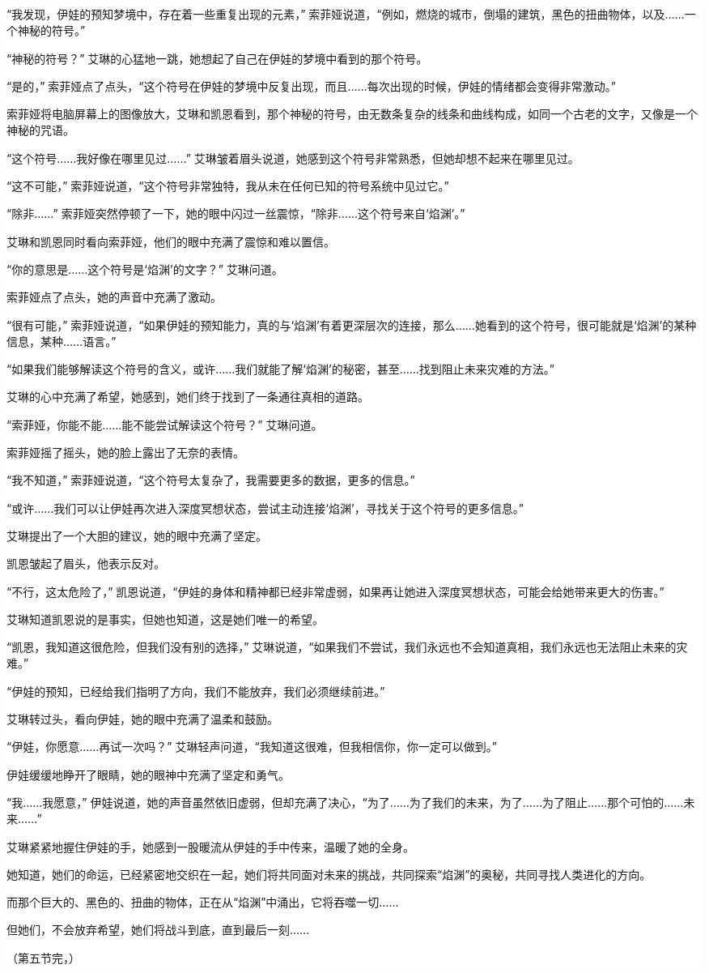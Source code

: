 “我发现，伊娃的预知梦境中，存在着一些重复出现的元素，” 索菲娅说道，“例如，燃烧的城市，倒塌的建筑，黑色的扭曲物体，以及……一个神秘的符号。”

“神秘的符号？” 艾琳的心猛地一跳，她想起了自己在伊娃的梦境中看到的那个符号。

“是的，” 索菲娅点了点头，“这个符号在伊娃的梦境中反复出现，而且……每次出现的时候，伊娃的情绪都会变得非常激动。”

索菲娅将电脑屏幕上的图像放大，艾琳和凯恩看到，那个神秘的符号，由无数条复杂的线条和曲线构成，如同一个古老的文字，又像是一个神秘的咒语。

“这个符号……我好像在哪里见过……” 艾琳皱着眉头说道，她感到这个符号非常熟悉，但她却想不起来在哪里见过。

“这不可能，” 索菲娅说道，“这个符号非常独特，我从未在任何已知的符号系统中见过它。”

“除非……” 索菲娅突然停顿了一下，她的眼中闪过一丝震惊，“除非……这个符号来自‘焰渊’。”

艾琳和凯恩同时看向索菲娅，他们的眼中充满了震惊和难以置信。

“你的意思是……这个符号是‘焰渊’的文字？” 艾琳问道。

索菲娅点了点头，她的声音中充满了激动。

“很有可能，” 索菲娅说道，“如果伊娃的预知能力，真的与‘焰渊’有着更深层次的连接，那么……她看到的这个符号，很可能就是‘焰渊’的某种信息，某种……语言。”

“如果我们能够解读这个符号的含义，或许……我们就能了解‘焰渊’的秘密，甚至……找到阻止未来灾难的方法。”

艾琳的心中充满了希望，她感到，她们终于找到了一条通往真相的道路。

“索菲娅，你能不能……能不能尝试解读这个符号？” 艾琳问道。

索菲娅摇了摇头，她的脸上露出了无奈的表情。

“我不知道，” 索菲娅说道，“这个符号太复杂了，我需要更多的数据，更多的信息。”

“或许……我们可以让伊娃再次进入深度冥想状态，尝试主动连接‘焰渊’，寻找关于这个符号的更多信息。”

艾琳提出了一个大胆的建议，她的眼中充满了坚定。

凯恩皱起了眉头，他表示反对。

“不行，这太危险了，” 凯恩说道，“伊娃的身体和精神都已经非常虚弱，如果再让她进入深度冥想状态，可能会给她带来更大的伤害。”

艾琳知道凯恩说的是事实，但她也知道，这是她们唯一的希望。

“凯恩，我知道这很危险，但我们没有别的选择，” 艾琳说道，“如果我们不尝试，我们永远也不会知道真相，我们永远也无法阻止未来的灾难。”

“伊娃的预知，已经给我们指明了方向，我们不能放弃，我们必须继续前进。”

艾琳转过头，看向伊娃，她的眼中充满了温柔和鼓励。

“伊娃，你愿意……再试一次吗？” 艾琳轻声问道，“我知道这很难，但我相信你，你一定可以做到。”

伊娃缓缓地睁开了眼睛，她的眼神中充满了坚定和勇气。

“我……我愿意，” 伊娃说道，她的声音虽然依旧虚弱，但却充满了决心，“为了……为了我们的未来，为了……为了阻止……那个可怕的……未来……”

艾琳紧紧地握住伊娃的手，她感到一股暖流从伊娃的手中传来，温暖了她的全身。

她知道，她们的命运，已经紧密地交织在一起，她们将共同面对未来的挑战，共同探索“焰渊”的奥秘，共同寻找人类进化的方向。

而那个巨大的、黑色的、扭曲的物体，正在从“焰渊”中涌出，它将吞噬一切……

但她们，不会放弃希望，她们将战斗到底，直到最后一刻……

（第五节完，）